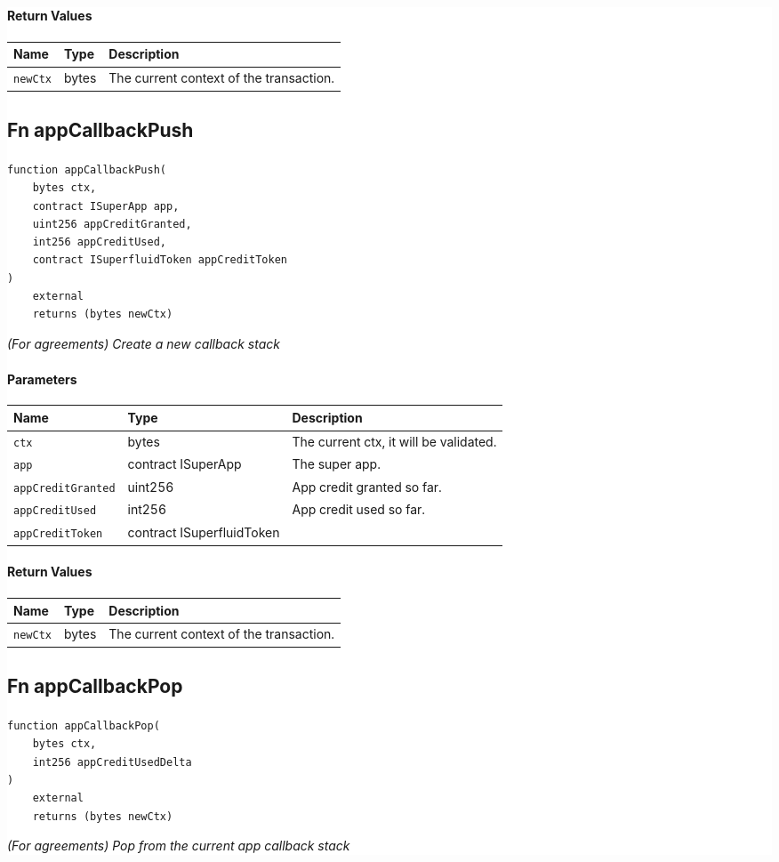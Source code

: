#### Return Values

| Name | Type | Description |
| :--- | :--- | :---------- |
| `newCtx` | bytes | The current context of the transaction. |

## Fn appCallbackPush

```solidity
function appCallbackPush(
    bytes ctx,
    contract ISuperApp app,
    uint256 appCreditGranted,
    int256 appCreditUsed,
    contract ISuperfluidToken appCreditToken
) 
    external 
    returns (bytes newCtx)
```
_(For agreements) Create a new callback stack_

#### Parameters

| Name | Type | Description |
| :--- | :--- | :---------- |
| `ctx` | bytes | The current ctx, it will be validated. |
| `app` | contract ISuperApp | The super app. |
| `appCreditGranted` | uint256 | App credit granted so far. |
| `appCreditUsed` | int256 | App credit used so far. |
| `appCreditToken` | contract ISuperfluidToken |  |

#### Return Values

| Name | Type | Description |
| :--- | :--- | :---------- |
| `newCtx` | bytes | The current context of the transaction. |

## Fn appCallbackPop

```solidity
function appCallbackPop(
    bytes ctx,
    int256 appCreditUsedDelta
) 
    external 
    returns (bytes newCtx)
```
_(For agreements) Pop from the current app callback stack_
